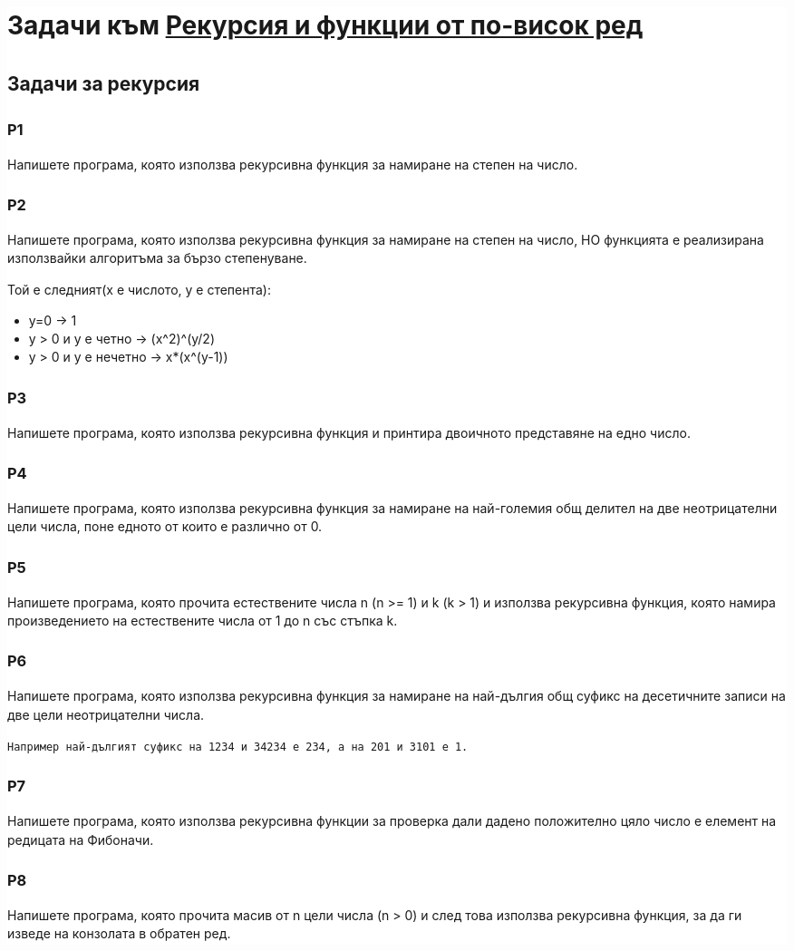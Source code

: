 # Задачи към [Рекурсия и функции от по-висок ред](./)

## Задачи за рекурсия

### P1

Напишете програма, която използва рекурсивна функция за намиране на степен на число.


### P2

Напишете програма, която използва рекурсивна функция за намиране на степен на число, НО функцията е реализирана използвайки алгоритъма за бързо степенуване.

Той е следният(x е числото, y е степента):
- y=0 -> 1
- y > 0 и y е четно -> (x^2)^(y/2)
- y > 0 и y е нечетно -> x*(x^(y-1))

### P3

Напишете програма, която използва рекурсивна функция и принтира двоичното представяне на едно число.

### P4

Напишете програма, която използва рекурсивна функция за намиране на най-големия общ делител на две неотрицателни цели числа, поне едното от които е различно от 0.

### P5

Напишете програма, която прочита естествените числа n (n >= 1) и k (k > 1) и използва рекурсивна функция, която намира произведението на естествените числа от 1 до n със стъпка k.

### P6

Напишете програма, която използва рекурсивна функция за намиране на най-дългия общ суфикс на десетичните записи на две цели неотрицателни числа.

```
Например най-дългият суфикс на 1234 и 34234 е 234, а на 201 и 3101 е 1.
```

### P7

Напишете програма, която използва рекурсивна функции за проверка дали дадено положително цяло число е елемент на редицата на Фибоначи.

### P8

Напишете програма, която прочита масив от n цели числа (n > 0) и след това използва рекурсивна функция, за да ги изведе на конзолата в обратен ред.
